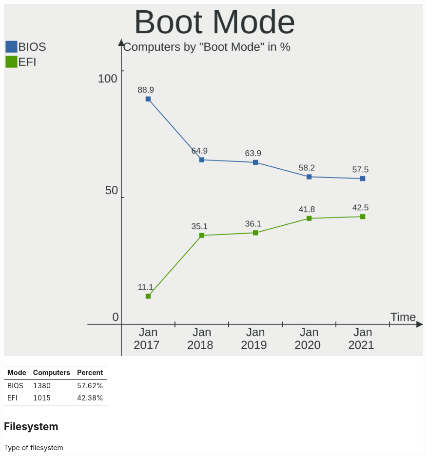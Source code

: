 ![Boot Mode](./All/images/line_chart/os_boot_mode.svg)

| Mode | Computers | Percent |
|------|-----------|---------|
| BIOS | 1380      | 57.62%  |
| EFI  | 1015      | 42.38%  |

Filesystem
----------

Type of filesystem
